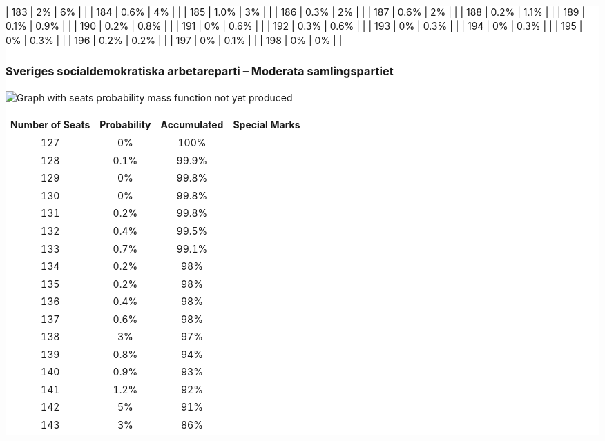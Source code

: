 | 183 | 2% | 6% |  |
| 184 | 0.6% | 4% |  |
| 185 | 1.0% | 3% |  |
| 186 | 0.3% | 2% |  |
| 187 | 0.6% | 2% |  |
| 188 | 0.2% | 1.1% |  |
| 189 | 0.1% | 0.9% |  |
| 190 | 0.2% | 0.8% |  |
| 191 | 0% | 0.6% |  |
| 192 | 0.3% | 0.6% |  |
| 193 | 0% | 0.3% |  |
| 194 | 0% | 0.3% |  |
| 195 | 0% | 0.3% |  |
| 196 | 0.2% | 0.2% |  |
| 197 | 0% | 0.1% |  |
| 198 | 0% | 0% |  |

### Sveriges socialdemokratiska arbetareparti – Moderata samlingspartiet

![Graph with seats probability mass function not yet produced](2019-08-27-Sentio-coalitions-seats-pmf-s–m.png "Seats Probability Mass Function")

| Number of Seats | Probability | Accumulated | Special Marks |
|:---------------:|:-----------:|:-----------:|:-------------:|
| 127 | 0% | 100% |  |
| 128 | 0.1% | 99.9% |  |
| 129 | 0% | 99.8% |  |
| 130 | 0% | 99.8% |  |
| 131 | 0.2% | 99.8% |  |
| 132 | 0.4% | 99.5% |  |
| 133 | 0.7% | 99.1% |  |
| 134 | 0.2% | 98% |  |
| 135 | 0.2% | 98% |  |
| 136 | 0.4% | 98% |  |
| 137 | 0.6% | 98% |  |
| 138 | 3% | 97% |  |
| 139 | 0.8% | 94% |  |
| 140 | 0.9% | 93% |  |
| 141 | 1.2% | 92% |  |
| 142 | 5% | 91% |  |
| 143 | 3% | 86% |  |